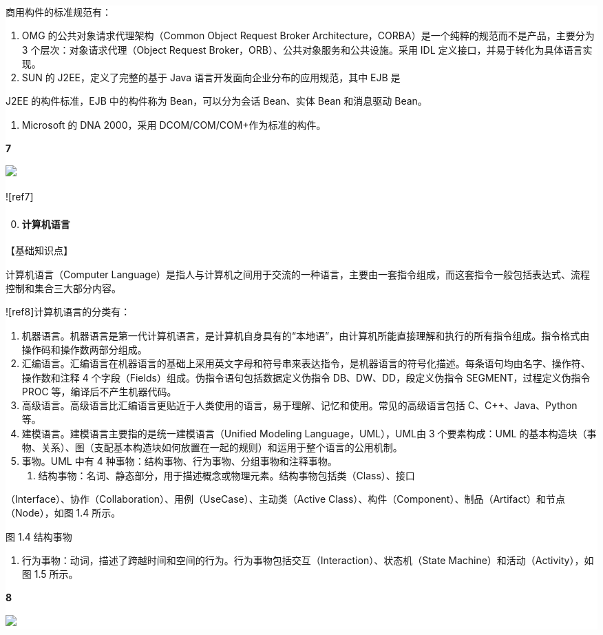 商用构件的标准规范有：

1. OMG 的公共对象请求代理架构（Common Object Request Broker Architecture，CORBA）是一个纯粹的规范而不是产品，主要分为 3 个层次：对象请求代理（Object Request Broker，ORB）、公共对象服务和公共设施。采用 IDL 定义接口，并易于转化为具体语言实现。
1. SUN 的 J2EE，定义了完整的基于 Java 语言开发面向企业分布的应用规范，其中 EJB 是

J2EE 的构件标准，EJB 中的构件称为 Bean，可以分为会话 Bean、实体 Bean 和消息驱动 Bean。

1. Microsoft 的 DNA 2000，采用 DCOM/COM/COM+作为标准的构件。



**7**

![](Aspose.Words.dca2ddb2-c04f-453a-a50e-49e1aeec1005.030.png)



![ref7]

0. #### <a name="_toc_250042"></a> 计算机语言

【基础知识点】

计算机语言（Computer Language）是指人与计算机之间用于交流的一种语言，主要由一套指令组成，而这套指令一般包括表达式、流程控制和集合三大部分内容。



![ref8]计算机语言的分类有：

1. 机器语言。机器语言是第一代计算机语言，是计算机自身具有的“本地语”，由计算机所能直接理解和执行的所有指令组成。指令格式由操作码和操作数两部分组成。
1. 汇编语言。汇编语言在机器语言的基础上采用英文字母和符号串来表达指令，是机器语言的符号化描述。每条语句均由名字、操作符、操作数和注释 4 个字段（Fields）组成。伪指令语句包括数据定义伪指令 DB、DW、DD，段定义伪指令 SEGMENT，过程定义伪指令 PROC 等，编译后不产生机器代码。
1. 高级语言。高级语言比汇编语言更贴近于人类使用的语言，易于理解、记忆和使用。常见的高级语言包括 C、C++、Java、Python 等。
1. 建模语言。建模语言主要指的是统一建模语言（Unified Modeling Language，UML），UML由 3 个要素构成：UML 的基本构造块（事物、关系）、图（支配基本构造块如何放置在一起的规则）和运用于整个语言的公用机制。
1. 事物。UML 中有 4 种事物：结构事物、行为事物、分组事物和注释事物。
   1. 结构事物：名词、静态部分，用于描述概念或物理元素。结构事物包括类（Class）、接口

（Interface）、协作（Collaboration）、用例（UseCase）、主动类（Active Class）、构件（Component）、制品（Artifact）和节点（Node），如图 1.4 所示。












图 1.4  结构事物

1. 行为事物：动词，描述了跨越时间和空间的行为。行为事物包括交互（Interaction）、状态机（State Machine）和活动（Activity），如图 1.5 所示。


**8**

![](Aspose.Words.dca2ddb2-c04f-453a-a50e-49e1aeec1005.031.png)




